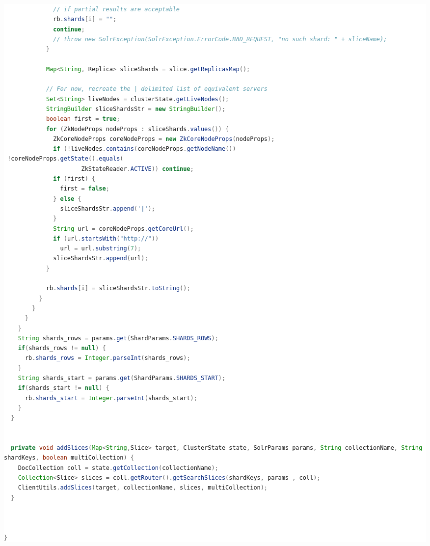 ```java
              // if partial results are acceptable
              rb.shards[i] = "";
              continue;
              // throw new SolrException(SolrException.ErrorCode.BAD_REQUEST, "no such shard: " + sliceName);
            }

            Map<String, Replica> sliceShards = slice.getReplicasMap();

            // For now, recreate the | delimited list of equivalent servers
            Set<String> liveNodes = clusterState.getLiveNodes();
            StringBuilder sliceShardsStr = new StringBuilder();
            boolean first = true;
            for (ZkNodeProps nodeProps : sliceShards.values()) {
              ZkCoreNodeProps coreNodeProps = new ZkCoreNodeProps(nodeProps);
              if (!liveNodes.contains(coreNodeProps.getNodeName())
 !coreNodeProps.getState().equals(
                      ZkStateReader.ACTIVE)) continue;
              if (first) {
                first = false;
              } else {
                sliceShardsStr.append('|');
              }
              String url = coreNodeProps.getCoreUrl();
              if (url.startsWith("http://"))
                url = url.substring(7);
              sliceShardsStr.append(url);
            }

            rb.shards[i] = sliceShardsStr.toString();
          }
        }
      }
    }
    String shards_rows = params.get(ShardParams.SHARDS_ROWS);
    if(shards_rows != null) {
      rb.shards_rows = Integer.parseInt(shards_rows);
    }
    String shards_start = params.get(ShardParams.SHARDS_START);
    if(shards_start != null) {
      rb.shards_start = Integer.parseInt(shards_start);
    }
  }


  private void addSlices(Map<String,Slice> target, ClusterState state, SolrParams params, String collectionName, String shardKeys, boolean multiCollection) {
    DocCollection coll = state.getCollection(collectionName);
    Collection<Slice> slices = coll.getRouter().getSearchSlices(shardKeys, params , coll);
    ClientUtils.addSlices(target, collectionName, slices, multiCollection);
  }



}

```

